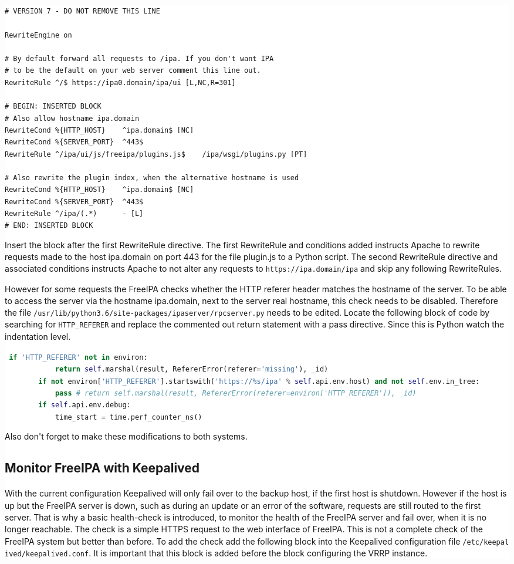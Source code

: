 ```
# VERSION 7 - DO NOT REMOVE THIS LINE

RewriteEngine on

# By default forward all requests to /ipa. If you don't want IPA
# to be the default on your web server comment this line out.
RewriteRule ^/$ https://ipa0.domain/ipa/ui [L,NC,R=301]

# BEGIN: INSERTED BLOCK
# Also allow hostname ipa.domain
RewriteCond %{HTTP_HOST}    ^ipa.domain$ [NC]
RewriteCond %{SERVER_PORT}  ^443$
RewriteRule ^/ipa/ui/js/freeipa/plugins.js$    /ipa/wsgi/plugins.py [PT]

# Also rewrite the plugin index, when the alternative hostname is used
RewriteCond %{HTTP_HOST}    ^ipa.domain$ [NC]
RewriteCond %{SERVER_PORT}  ^443$
RewriteRule ^/ipa/(.*)      - [L]
# END: INSERTED BLOCK
```

Insert the block after the first RewriteRule directive. The first RewriteRule and conditions added instructs Apache to rewrite requests made to the host ipa.domain on port 443 for the file plugin.js to a Python script. The second RewriteRule directive and associated conditions instructs Apache to not alter any requests to `https://ipa.domain/ipa` and skip any following RewriteRules.

However for some requests the FreeIPA checks whether the HTTP referer header matches the hostname of the server. To be able to access the server via the hostname ipa.domain, next to the server real hostname, this check needs to be disabled. Therefore the file `/usr/lib/python3.6/site-packages/ipaserver/rpcserver.py` needs to be edited. Locate the following block of code by searching for `HTTP_REFERER` and replace the commented out return statement with a pass directive. Since this is Python watch the indentation level.

```python
 if 'HTTP_REFERER' not in environ:
            return self.marshal(result, RefererError(referer='missing'), _id)
        if not environ['HTTP_REFERER'].startswith('https://%s/ipa' % self.api.env.host) and not self.env.in_tree:
            pass # return self.marshal(result, RefererError(referer=environ['HTTP_REFERER']), _id)
        if self.api.env.debug:
            time_start = time.perf_counter_ns()
```

Also don't forget to make these modifications to both systems.

## Monitor FreeIPA with Keepalived

With the current configuration Keepalived will only fail over to the backup host, if the first host is shutdown. However if the host is up but the FreeIPA server is down, such as during an update or an error of the software, requests are still routed to the first server. That is why a basic health-check is introduced, to monitor the health of the FreeIPA server and fail over, when it is no longer reachable. The check is a simple HTTPS request to the web interface of FreeIPA. This is not a complete check of the FreeIPA system but better than before. To add the check add the following block into the Keepalived configuration file `/etc/keepalived/keepalived.conf`. It is important that this block is added before the block configuring the VRRP instance.
